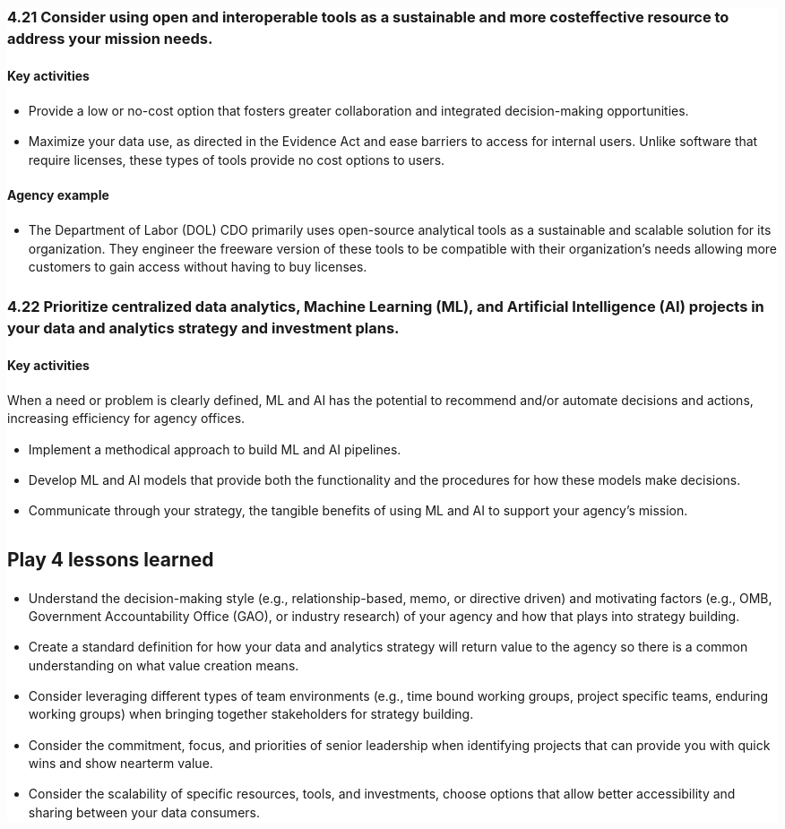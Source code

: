 ### 4.21 Consider using open and interoperable tools as a sustainable and more costeffective resource to address your mission needs.  

#### Key activities

* Provide a low or no-cost option that fosters greater collaboration and integrated decision-making opportunities. 

* Maximize your data use, as directed in the Evidence Act and ease barriers to access for internal users. Unlike software that require licenses, these types of tools provide no cost options to users.  

#### Agency example  

* The Department of Labor (DOL) CDO primarily uses open-source analytical tools as a sustainable and scalable solution for its organization. They engineer the freeware version of these tools to be compatible with their organization’s needs allowing more customers to gain access without having to buy licenses. 

### 4.22 Prioritize centralized data analytics, Machine Learning (ML), and Artificial Intelligence (AI) projects in your data and analytics strategy and investment plans.  

#### Key activities

When a need or problem is clearly defined, ML and AI has the potential to recommend and/or automate decisions and actions, increasing efficiency for agency offices. 

* Implement a methodical approach to build ML and AI pipelines. 

* Develop ML and AI models that provide both the functionality and the procedures for how these models make decisions. 

* Communicate through your strategy, the tangible benefits of using ML and AI to support your agency’s mission. 

## Play 4 lessons learned 

* Understand the decision-making style (e.g., relationship-based, memo, or directive driven) and motivating factors (e.g., OMB, Government Accountability Office (GAO), or industry research) of your agency and how that plays into strategy building. 

* Create a standard definition for how your data and analytics strategy will return value to the agency so there is a common understanding on what value creation means. 

* Consider leveraging different types of team environments (e.g., time bound working groups, project specific teams, enduring working groups) when bringing together stakeholders for strategy building. 

* Consider the commitment, focus, and priorities of senior leadership when identifying projects that can provide you with quick wins and show nearterm value. 

* Consider the scalability of specific resources, tools, and investments, choose options that allow better accessibility and sharing between your data consumers. 
